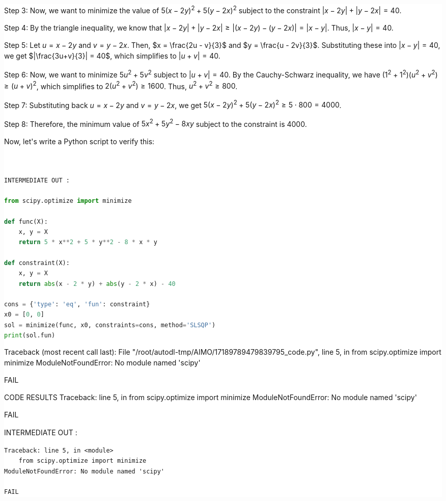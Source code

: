 Step 3: Now, we want to minimize the value of $5(x - 2y)^2 + 5(y - 2x)^2$ subject to the constraint $|x-2y| + |y-2x| = 40$.

Step 4: By the triangle inequality, we know that $|x-2y| + |y-2x| \geq |(x-2y) - (y-2x)| = |x-y|$. Thus, $|x-y| = 40$.

Step 5: Let $u = x - 2y$ and $v = y - 2x$. Then, $x = \frac{2u - v}{3}$ and $y = \frac{u - 2v}{3}$. Substituting these into $|x-y| = 40$, we get $|\frac{3u+v}{3}| = 40$, which simplifies to $|u+v| = 40$.

Step 6: Now, we want to minimize $5u^2 + 5v^2$ subject to $|u+v| = 40$. By the Cauchy-Schwarz inequality, we have $(1^2 + 1^2)(u^2 + v^2) \geq (u + v)^2$, which simplifies to $2(u^2 + v^2) \geq 1600$. Thus, $u^2 + v^2 \geq 800$.

Step 7: Substituting back $u = x - 2y$ and $v = y - 2x$, we get $5(x - 2y)^2 + 5(y - 2x)^2 \geq 5 \cdot 800 = 4000$.

Step 8: Therefore, the minimum value of $5x^2+5y^2-8xy$ subject to the constraint is 4000.

Now, let's write a Python script to verify this:

```python


INTERMEDIATE OUT :

from scipy.optimize import minimize

def func(X):
    x, y = X
    return 5 * x**2 + 5 * y**2 - 8 * x * y

def constraint(X):
    x, y = X
    return abs(x - 2 * y) + abs(y - 2 * x) - 40

cons = {'type': 'eq', 'fun': constraint}
x0 = [0, 0]
sol = minimize(func, x0, constraints=cons, method='SLSQP')
print(sol.fun)
```

Traceback (most recent call last):
  File "/root/autodl-tmp/AIMO/17189789479839795_code.py", line 5, in <module>
    from scipy.optimize import minimize
ModuleNotFoundError: No module named 'scipy'

FAIL

CODE RESULTS Traceback: line 5, in <module>
    from scipy.optimize import minimize
ModuleNotFoundError: No module named 'scipy'

FAIL


INTERMEDIATE OUT :
```output
Traceback: line 5, in <module>
    from scipy.optimize import minimize
ModuleNotFoundError: No module named 'scipy'

FAIL

```
